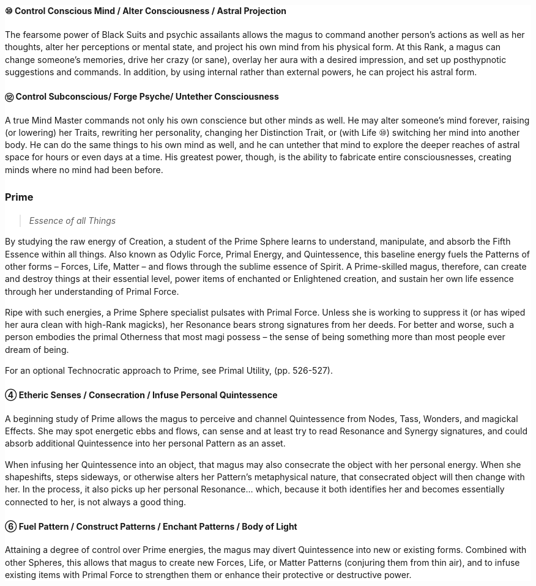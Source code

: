 #### <spc>⑩</spc> Control Conscious Mind / Alter Consciousness / Astral Projection
The fearsome power of Black Suits and psychic assailants allows the magus to command another person’s actions as well as her thoughts, alter her perceptions or mental state, and project his own mind from his physical form. At this Rank, a magus can change someone’s memories, drive her crazy (or sane), overlay her aura with a desired impression, and set up posthypnotic suggestions and commands. In addition, by using internal rather than external powers, he can project his astral form.

#### <spc>⑫</spc> Control Subconscious/ Forge Psyche/ Untether Consciousness
A true Mind Master commands not only his own conscience but other minds as well. He may alter someone’s mind forever, raising (or lowering) her Traits, rewriting her personality, changing her Distinction Trait, or (with Life <spc>⑩</spc>) switching her mind into another body. He can do the same things to his own mind as well, and he can untether that mind to explore the deeper reaches of astral space for hours or even days at a time. His greatest power, though, is the ability to fabricate entire consciousnesses, creating minds where no mind had been before.

### Prime
> *Essence of all Things*

By studying the raw energy of Creation, a student of the Prime Sphere learns to understand, manipulate, and absorb the Fifth Essence within all things. Also known as Odylic Force, Primal Energy, and Quintessence, this baseline energy fuels the Patterns of other forms – Forces, Life, Matter – and flows through the sublime essence of Spirit. A Prime-skilled magus, therefore, can create and destroy things at their essential level, power items of enchanted or Enlightened creation, and sustain her own life essence through her understanding of Primal Force.

Ripe with such energies, a Prime Sphere specialist pulsates with Primal Force. Unless she is working to suppress it (or has wiped her aura clean with high-Rank magicks), her Resonance bears strong signatures from her deeds. For better and worse, such a person embodies the primal Otherness that most magi possess – the sense of being something more than most people ever dream of being.

For an optional Technocratic approach to Prime, see Primal Utility, (pp. 526-527).

#### <spc>④</spc> Etheric Senses / Consecration / Infuse Personal Quintessence
A beginning study of Prime allows the magus to perceive and channel Quintessence from Nodes, Tass, Wonders, and magickal Effects. She may spot energetic ebbs and flows, can sense and at least try to read Resonance and Synergy signatures, and could absorb additional Quintessence into her personal Pattern as an asset.

When infusing her Quintessence into an object, that magus may also consecrate the object with her personal energy. When she shapeshifts, steps sideways, or otherwise alters her Pattern’s metaphysical nature, that consecrated object will then change with her. In the process, it also picks up her personal Resonance… which, because it both identifies her and becomes essentially connected to her, is not always a good thing. 

#### <spc>⑥</spc> Fuel Pattern / Construct Patterns / Enchant Patterns / Body of Light
Attaining a degree of control over Prime energies, the magus may divert Quintessence into new or existing forms. Combined with other Spheres, this allows that magus to create new Forces, Life, or Matter Patterns (conjuring them from thin air), and to infuse existing items with Primal Force to strengthen them or enhance their protective or destructive power. 
